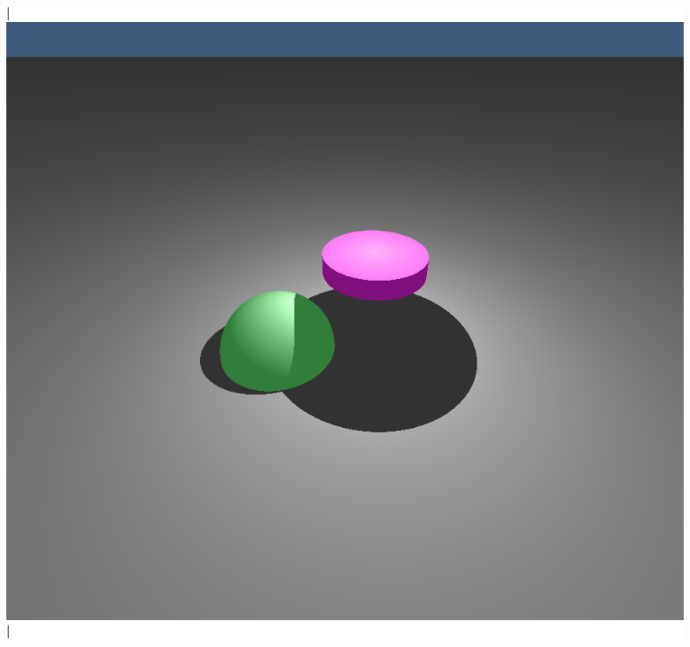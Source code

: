 | ![Sphere and Cylinder](https://github.com/gjmacias/miniRT/blob/master/README-images/examples/imagen.png) |